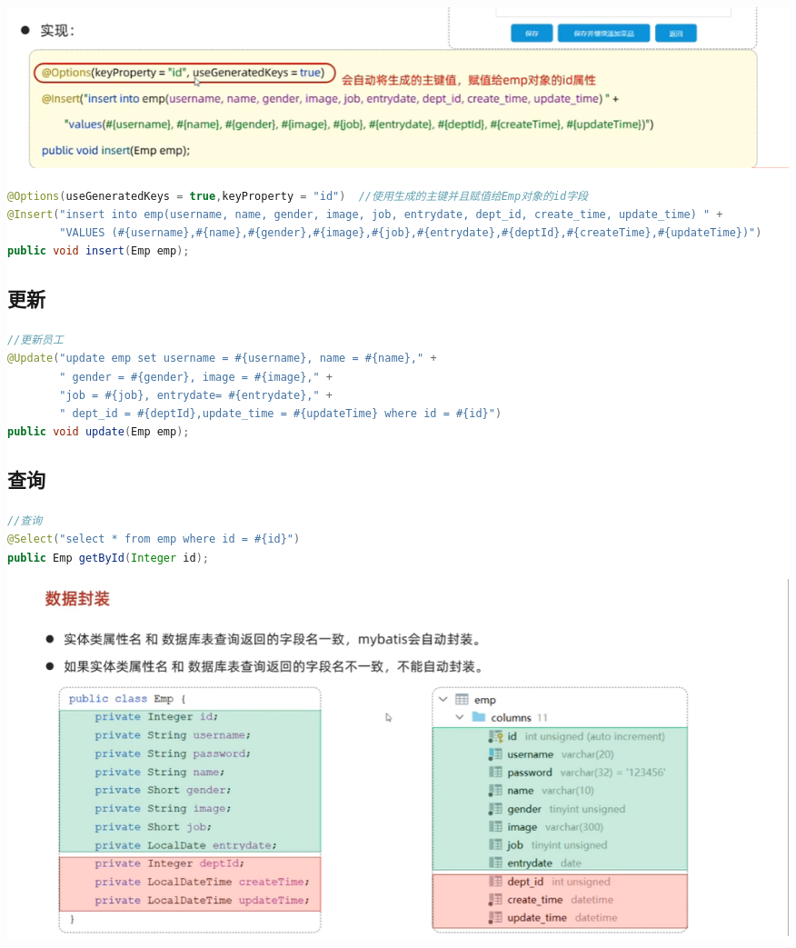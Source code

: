 ![Pasted image 20250617134756](assests/Pasted%20image%2020250617134756.png)

```java
@Options(useGeneratedKeys = true,keyProperty = "id")  //使用生成的主键并且赋值给Emp对象的id字段
@Insert("insert into emp(username, name, gender, image, job, entrydate, dept_id, create_time, update_time) " +  
        "VALUES (#{username},#{name},#{gender},#{image},#{job},#{entrydate},#{deptId},#{createTime},#{updateTime})")  
public void insert(Emp emp);
```

## 更新

```java
//更新员工  
@Update("update emp set username = #{username}, name = #{name}," +  
        " gender = #{gender}, image = #{image}," +  
        "job = #{job}, entrydate= #{entrydate}," +  
        " dept_id = #{deptId},update_time = #{updateTime} where id = #{id}")  
public void update(Emp emp);
```

## 查询

```java
//查询  
@Select("select * from emp where id = #{id}")  
public Emp getById(Integer id);
```

![Pasted image 20250617140708](assests/Pasted%20image%2020250617140708.png)
